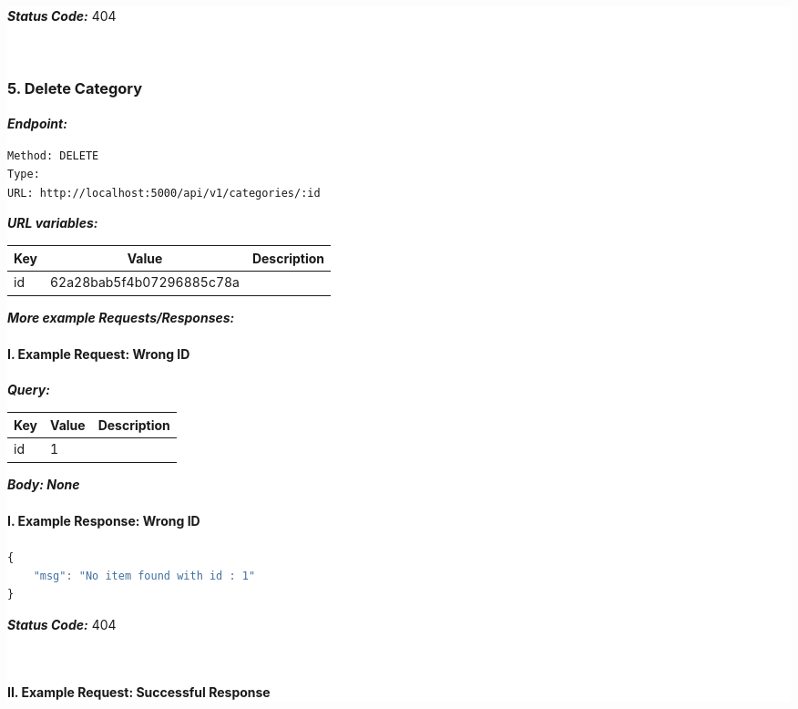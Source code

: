
***Status Code:*** 404

<br>



### 5. Delete Category



***Endpoint:***

```bash
Method: DELETE
Type: 
URL: http://localhost:5000/api/v1/categories/:id
```



***URL variables:***

| Key | Value | Description |
| --- | ------|-------------|
| id | 62a28bab5f4b07296885c78a |  |



***More example Requests/Responses:***


#### I. Example Request: Wrong ID



***Query:***

| Key | Value | Description |
| --- | ------|-------------|
| id | 1 |  |



***Body: None***



#### I. Example Response: Wrong ID
```js
{
    "msg": "No item found with id : 1"
}
```


***Status Code:*** 404

<br>



#### II. Example Request: Successful Response

